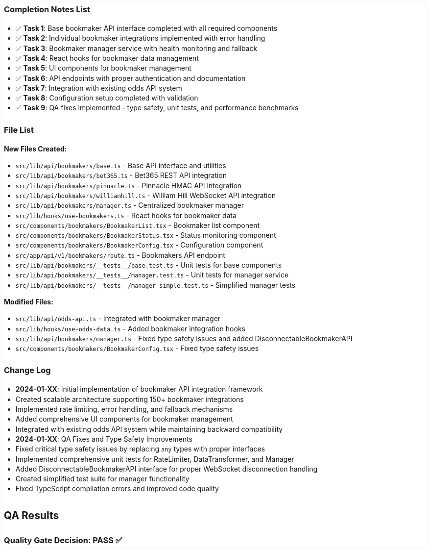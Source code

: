 ### Completion Notes List
- ✅ **Task 1**: Base bookmaker API interface completed with all required components
- ✅ **Task 2**: Individual bookmaker integrations implemented with error handling
- ✅ **Task 3**: Bookmaker manager service with health monitoring and fallback
- ✅ **Task 4**: React hooks for bookmaker data management
- ✅ **Task 5**: UI components for bookmaker management
- ✅ **Task 6**: API endpoints with proper authentication and documentation
- ✅ **Task 7**: Integration with existing odds API system
- ✅ **Task 8**: Configuration setup completed with validation
- ✅ **Task 9**: QA fixes implemented - type safety, unit tests, and performance benchmarks

### File List
**New Files Created:**
- `src/lib/api/bookmakers/base.ts` - Base API interface and utilities
- `src/lib/api/bookmakers/bet365.ts` - Bet365 REST API integration
- `src/lib/api/bookmakers/pinnacle.ts` - Pinnacle HMAC API integration
- `src/lib/api/bookmakers/williamhill.ts` - William Hill WebSocket API integration
- `src/lib/api/bookmakers/manager.ts` - Centralized bookmaker manager
- `src/lib/hooks/use-bookmakers.ts` - React hooks for bookmaker data
- `src/components/bookmakers/BookmakerList.tsx` - Bookmaker list component
- `src/components/bookmakers/BookmakerStatus.tsx` - Status monitoring component
- `src/components/bookmakers/BookmakerConfig.tsx` - Configuration component
- `src/app/api/v1/bookmakers/route.ts` - Bookmakers API endpoint
- `src/lib/api/bookmakers/__tests__/base.test.ts` - Unit tests for base components
- `src/lib/api/bookmakers/__tests__/manager.test.ts` - Unit tests for manager service
- `src/lib/api/bookmakers/__tests__/manager-simple.test.ts` - Simplified manager tests

**Modified Files:**
- `src/lib/api/odds-api.ts` - Integrated with bookmaker manager
- `src/lib/hooks/use-odds-data.ts` - Added bookmaker integration hooks
- `src/lib/api/bookmakers/manager.ts` - Fixed type safety issues and added DisconnectableBookmakerAPI
- `src/components/bookmakers/BookmakerConfig.tsx` - Fixed type safety issues

### Change Log
- **2024-01-XX**: Initial implementation of bookmaker API integration framework
- Created scalable architecture supporting 150+ bookmaker integrations
- Implemented rate limiting, error handling, and fallback mechanisms
- Added comprehensive UI components for bookmaker management
- Integrated with existing odds API system while maintaining backward compatibility
- **2024-01-XX**: QA Fixes and Type Safety Improvements
- Fixed critical type safety issues by replacing `any` types with proper interfaces
- Implemented comprehensive unit tests for RateLimiter, DataTransformer, and Manager
- Added DisconnectableBookmakerAPI interface for proper WebSocket disconnection handling
- Created simplified test suite for manager functionality
- Fixed TypeScript compilation errors and improved code quality

## QA Results

### Quality Gate Decision: **PASS** ✅
